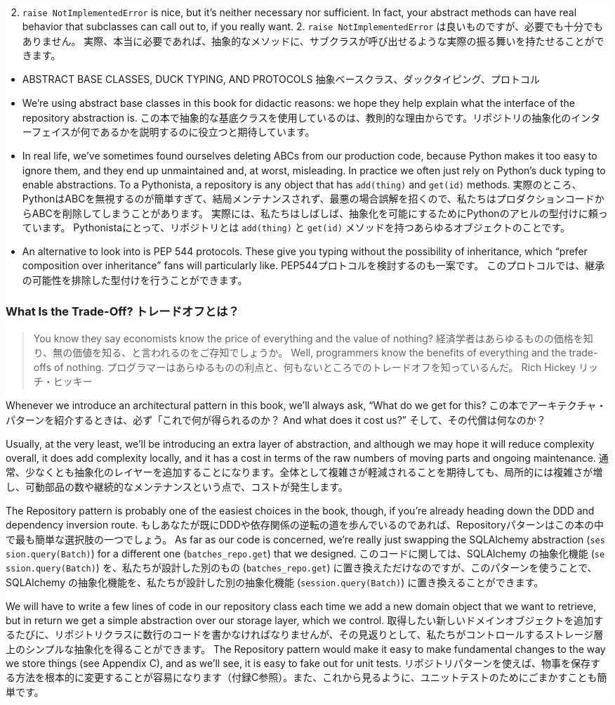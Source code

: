 2. `raise NotImplementedError` is nice, but it’s neither necessary nor sufficient. In fact, your abstract methods can have real behavior that subclasses can call out to, if you really want. 2. `raise NotImplementedError` は良いものですが、必要でも十分でもありません。 実際、本当に必要であれば、抽象的なメソッドに、サブクラスが呼び出せるような実際の振る舞いを持たせることができます。

- ABSTRACT BASE CLASSES, DUCK TYPING, AND PROTOCOLS 抽象ベースクラス、ダックタイピング、プロトコル

- We’re using abstract base classes in this book for didactic reasons: we hope they help explain what the interface of the repository abstraction is. この本で抽象的な基底クラスを使用しているのは、教則的な理由からです。リポジトリの抽象化のインターフェイスが何であるかを説明するのに役立つと期待しています。

- In real life, we’ve sometimes found ourselves deleting ABCs from our production code, because Python makes it too easy to ignore them, and they end up unmaintained and, at worst, misleading. In practice we often just rely on Python’s duck typing to enable abstractions. To a Pythonista, a repository is any object that has `add(thing)` and `get(id)` methods. 実際のところ、PythonはABCを無視するのが簡単すぎて、結局メンテナンスされず、最悪の場合誤解を招くので、私たちはプロダクションコードからABCを削除してしまうことがあります。 実際には、私たちはしばしば、抽象化を可能にするためにPythonのアヒルの型付けに頼っています。 Pythonistaにとって、リポジトリとは `add(thing)` と `get(id)` メソッドを持つあらゆるオブジェクトのことです。

- An alternative to look into is PEP 544 protocols. These give you typing without the possibility of inheritance, which “prefer composition over inheritance” fans will particularly like. PEP544プロトコルを検討するのも一案です。 このプロトコルでは、継承の可能性を排除した型付けを行うことができます。

### What Is the Trade-Off? トレードオフとは？

> You know they say economists know the price of everything and the value of nothing?
> 経済学者はあらゆるものの価格を知り、無の価値を知る、と言われるのをご存知でしょうか。
> Well, programmers know the benefits of everything and the trade-offs of nothing.
> プログラマーはあらゆるものの利点と、何もないところでのトレードオフを知っているんだ。
> Rich Hickey
> リッチ・ヒッキー

Whenever we introduce an architectural pattern in this book, we’ll always ask, “What do we get for this?
この本でアーキテクチャ・パターンを紹介するときは、必ず「これで何が得られるのか？
And what does it cost us?”
そして、その代償は何なのか？

Usually, at the very least, we’ll be introducing an extra layer of abstraction, and although we may hope it will reduce complexity overall, it does add complexity locally, and it has a cost in terms of the raw numbers of moving parts and ongoing maintenance.
通常、少なくとも抽象化のレイヤーを追加することになります。全体として複雑さが軽減されることを期待しても、局所的には複雑さが増し、可動部品の数や継続的なメンテナンスという点で、コストが発生します。

The Repository pattern is probably one of the easiest choices in the book, though, if you’re already heading down the DDD and dependency inversion route.
もしあなたが既にDDDや依存関係の逆転の道を歩んでいるのであれば、Repositoryパターンはこの本の中で最も簡単な選択肢の一つでしょう。
As far as our code is concerned, we’re really just swapping the SQLAlchemy abstraction (`session.query(Batch)`) for a different one (`batches_repo.get`) that we designed.
このコードに関しては、SQLAlchemy の抽象化機能 (`session.query(Batch)`) を、私たちが設計した別のもの (`batches_repo.get`) に置き換えただけなのですが、このパターンを使うことで、SQLAlchemy の抽象化機能を、私たちが設計した別の抽象化機能 (`session.query(Batch)`) に置き換えることができます。

We will have to write a few lines of code in our repository class each time we add a new domain object that we want to retrieve, but in return we get a simple abstraction over our storage layer, which we control.
取得したい新しいドメインオブジェクトを追加するたびに、リポジトリクラスに数行のコードを書かなければなりませんが、その見返りとして、私たちがコントロールするストレージ層上のシンプルな抽象化を得ることができます。
The Repository pattern would make it easy to make fundamental changes to the way we store things (see Appendix C), and as we’ll see, it is easy to fake out for unit tests.
リポジトリパターンを使えば、物事を保存する方法を根本的に変更することが容易になります（付録C参照）。また、これから見るように、ユニットテストのためにごまかすことも簡単です。
